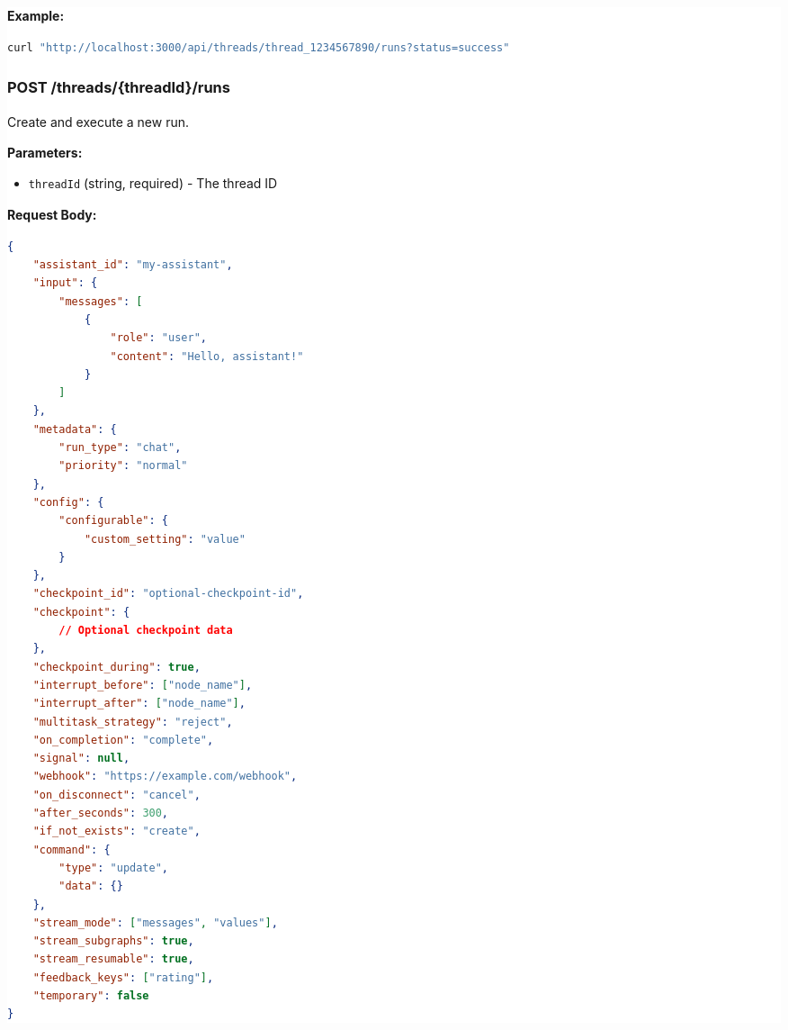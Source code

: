 **Example:**

```bash
curl "http://localhost:3000/api/threads/thread_1234567890/runs?status=success"
```

### POST /threads/{threadId}/runs

Create and execute a new run.

**Parameters:**

-   `threadId` (string, required) - The thread ID

**Request Body:**

```json
{
    "assistant_id": "my-assistant",
    "input": {
        "messages": [
            {
                "role": "user",
                "content": "Hello, assistant!"
            }
        ]
    },
    "metadata": {
        "run_type": "chat",
        "priority": "normal"
    },
    "config": {
        "configurable": {
            "custom_setting": "value"
        }
    },
    "checkpoint_id": "optional-checkpoint-id",
    "checkpoint": {
        // Optional checkpoint data
    },
    "checkpoint_during": true,
    "interrupt_before": ["node_name"],
    "interrupt_after": ["node_name"],
    "multitask_strategy": "reject",
    "on_completion": "complete",
    "signal": null,
    "webhook": "https://example.com/webhook",
    "on_disconnect": "cancel",
    "after_seconds": 300,
    "if_not_exists": "create",
    "command": {
        "type": "update",
        "data": {}
    },
    "stream_mode": ["messages", "values"],
    "stream_subgraphs": true,
    "stream_resumable": true,
    "feedback_keys": ["rating"],
    "temporary": false
}
```

